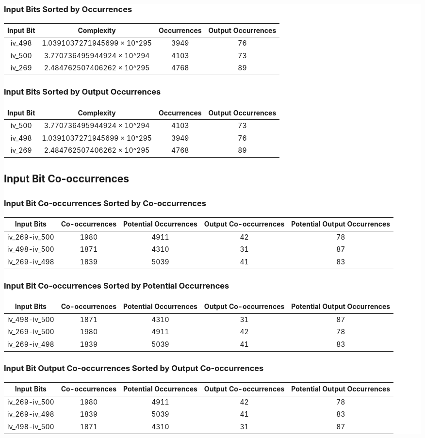 ### Input Bits Sorted by Occurrences

| Input Bit | Complexity | Occurrences | Output Occurrences |
|:---------:|:----------:|:-----------:|:------------------:|
| iv_498 | 1.0391037271945699 × 10^295 | 3949 | 76 |
| iv_500 | 3.770736495944924 × 10^294 | 4103 | 73 |
| iv_269 | 2.484762507406262 × 10^295 | 4768 | 89 |

### Input Bits Sorted by Output Occurrences

| Input Bit | Complexity | Occurrences | Output Occurrences |
|:---------:|:----------:|:-----------:|:------------------:|
| iv_500 | 3.770736495944924 × 10^294 | 4103 | 73 |
| iv_498 | 1.0391037271945699 × 10^295 | 3949 | 76 |
| iv_269 | 2.484762507406262 × 10^295 | 4768 | 89 |

## Input Bit Co-occurrences

### Input Bit Co-occurrences Sorted by Co-occurrences

| Input Bits | Co-occurrences | Potential Occurrences | Output Co-occurrences | Potential Output Occurrences |
|:----------:|:--------------:|:---------------------:|:---------------------:|:----------------------------:|
| iv_269-iv_500 | 1980 | 4911 | 42 | 78 |
| iv_498-iv_500 | 1871 | 4310 | 31 | 87 |
| iv_269-iv_498 | 1839 | 5039 | 41 | 83 |

### Input Bit Co-occurrences Sorted by Potential Occurrences

| Input Bits | Co-occurrences | Potential Occurrences | Output Co-occurrences | Potential Output Occurrences |
|:----------:|:--------------:|:---------------------:|:---------------------:|:----------------------------:|
| iv_498-iv_500 | 1871 | 4310 | 31 | 87 |
| iv_269-iv_500 | 1980 | 4911 | 42 | 78 |
| iv_269-iv_498 | 1839 | 5039 | 41 | 83 |

### Input Bit Output Co-occurrences Sorted by Output Co-occurrences

| Input Bits | Co-occurrences | Potential Occurrences | Output Co-occurrences | Potential Output Occurrences |
|:----------:|:--------------:|:---------------------:|:---------------------:|:----------------------------:|
| iv_269-iv_500 | 1980 | 4911 | 42 | 78 |
| iv_269-iv_498 | 1839 | 5039 | 41 | 83 |
| iv_498-iv_500 | 1871 | 4310 | 31 | 87 |
